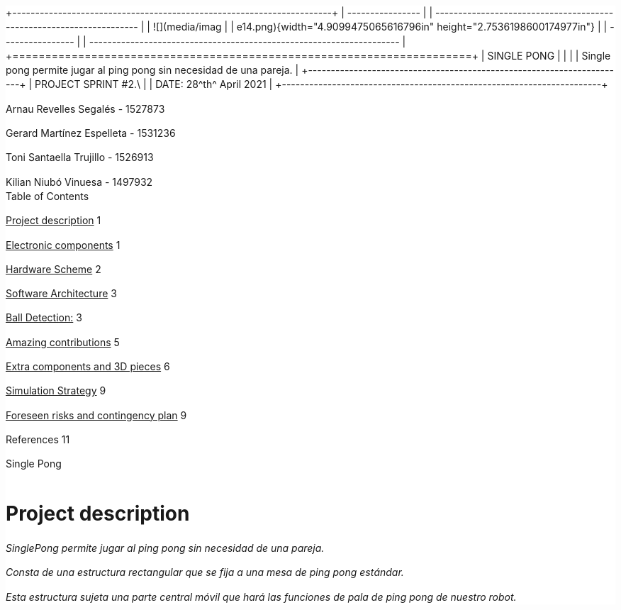 +----------------------------------------------------------------------+
|   ----------------                                                   |
| -------------------------------------------------------------------- |
|   ![](media/imag                                                     |
| e14.png){width="4.9099475065616796in" height="2.7536198600174977in"} |
|   ----------------                                                   |
| -------------------------------------------------------------------- |
+======================================================================+
| SINGLE PONG                                                          |
|                                                                      |
| Single pong permite jugar al ping pong sin necesidad de una pareja.  |
+----------------------------------------------------------------------+
| PROJECT SPRINT \#2.\                                                 |
| DATE: 28^th^ April 2021                                              |
+----------------------------------------------------------------------+

Arnau Revelles Segalés - 1527873

Gerard Martínez Espelleta - 1531236

Toni Santaella Trujillo - 1526913

Kilian Niubó Vinuesa - 1497932\
Table of Contents

[Project description](#project-description) 1

[Electronic components](#electronic-components) 1

[Hardware Scheme](#hardware-scheme) 2

[Software Architecture](#software-architecture) 3

[Ball Detection:](#ball-detection) 3

[Amazing contributions](#amazing-contributions) 5

[Extra components and 3D pieces](#extra-components-and-3d-pieces) 6

[Simulation Strategy](#simulation-strategy) 9

[Foreseen risks and contingency
plan](#foreseen-risks-and-contingency-plan) 9

References 11

Single Pong

Project description
===================

*SinglePong permite jugar al ping pong sin necesidad de una pareja.*

*Consta de una estructura rectangular que se fija a una mesa de ping
pong estándar.*

*Esta estructura sujeta una parte central móvil que hará las funciones
de pala de ping pong de nuestro robot.*
